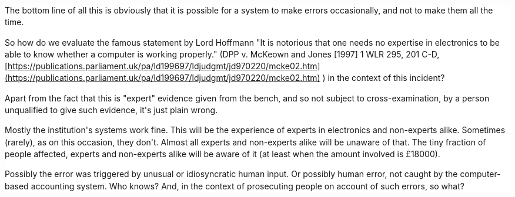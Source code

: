 The bottom line of all this is obviously that it is possible for a system to make errors occasionally, and not to make them all the time.

So how do we evaluate the famous statement by Lord Hoffmann "It is notorious that one needs no expertise in electronics to be able to know whether a computer is working properly." (DPP v. McKeown and Jones \[1997\] 1 WLR 295, 201 C-D, [https://publications.parliament.uk/pa/ld199697/ldjudgmt/jd970220/mcke02.htm](https://publications.parliament.uk/pa/ld199697/ldjudgmt/jd970220/mcke02.htm) ) in the context of this incident?



Apart from the fact that this is "expert" evidence given from the bench, and so not subject to cross-examination, by a person unqualified to give such evidence, it's just plain wrong.

Mostly the institution's systems work fine. This will be the experience of experts in electronics and non-experts alike. Sometimes (rarely), as on this occasion, they don't. Almost all experts and non-experts alike will be unaware of that. The tiny fraction of people affected, experts and non-experts alike will be aware of it (at least when the amount involved is £18000).

Possibly the error was triggered by unusual or idiosyncratic human input. Or possibly human error, not caught by the computer-based accounting system. Who knows? And, in the context of prosecuting people on account of such errors, so what?
<br>
